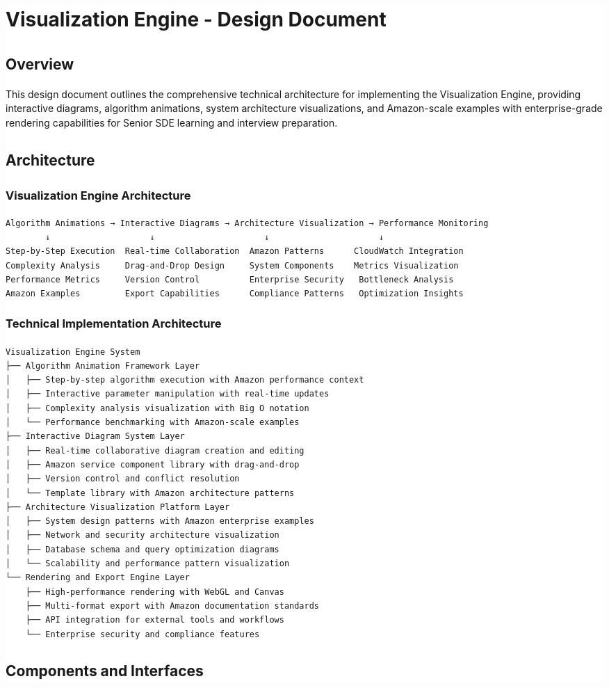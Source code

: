 # Visualization Engine - Design Document

## Overview

This design document outlines the comprehensive technical architecture for implementing the Visualization Engine, providing interactive diagrams, algorithm animations, system architecture visualizations, and Amazon-scale examples with enterprise-grade rendering capabilities for Senior SDE learning and interview preparation.

## Architecture

### Visualization Engine Architecture

```
Algorithm Animations → Interactive Diagrams → Architecture Visualization → Performance Monitoring
        ↓                    ↓                      ↓                      ↓
Step-by-Step Execution  Real-time Collaboration  Amazon Patterns      CloudWatch Integration
Complexity Analysis     Drag-and-Drop Design     System Components    Metrics Visualization
Performance Metrics     Version Control          Enterprise Security   Bottleneck Analysis
Amazon Examples         Export Capabilities      Compliance Patterns   Optimization Insights
```

### Technical Implementation Architecture

```
Visualization Engine System
├── Algorithm Animation Framework Layer
│   ├── Step-by-step algorithm execution with Amazon performance context
│   ├── Interactive parameter manipulation with real-time updates
│   ├── Complexity analysis visualization with Big O notation
│   └── Performance benchmarking with Amazon-scale examples
├── Interactive Diagram System Layer
│   ├── Real-time collaborative diagram creation and editing
│   ├── Amazon service component library with drag-and-drop
│   ├── Version control and conflict resolution
│   └── Template library with Amazon architecture patterns
├── Architecture Visualization Platform Layer
│   ├── System design patterns with Amazon enterprise examples
│   ├── Network and security architecture visualization
│   ├── Database schema and query optimization diagrams
│   └── Scalability and performance pattern visualization
└── Rendering and Export Engine Layer
    ├── High-performance rendering with WebGL and Canvas
    ├── Multi-format export with Amazon documentation standards
    ├── API integration for external tools and workflows
    └── Enterprise security and compliance features
```

## Components and Interfaces
